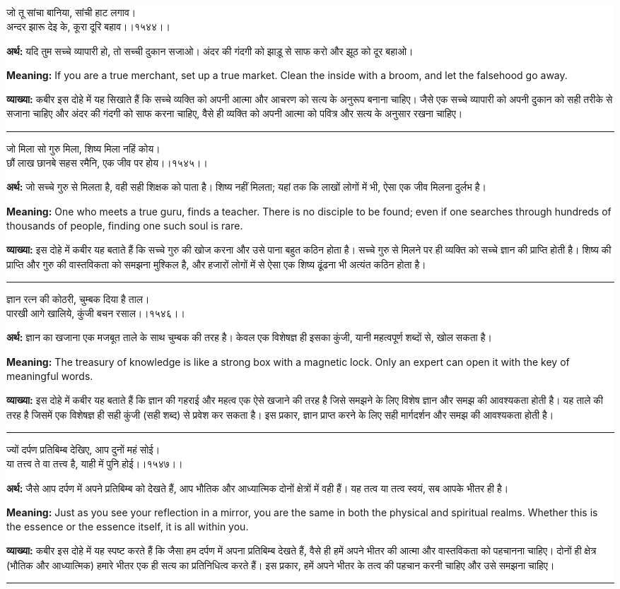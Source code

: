 
जो तू सांचा बानिया, सांची हाट लगाव।\
अन्‍दर झारू देइ के, कूरा दूरि बहाव।।१५४४।।

**अर्थ:** यदि तुम सच्चे व्यापारी हो, तो सच्ची दुकान सजाओ। अंदर की गंदगी को झाड़ू से साफ करो और झूठ को दूर बहाओ।

**Meaning:** If you are a true merchant, set up a true market. Clean the inside with a broom, and let the falsehood go away.

**व्याख्या:** कबीर इस दोहे में यह सिखाते हैं कि सच्चे व्यक्ति को अपनी आत्मा और आचरण को सत्य के अनुरूप बनाना चाहिए। जैसे एक सच्चे व्यापारी को अपनी दुकान को सही तरीके से सजाना चाहिए और अंदर की गंदगी को साफ करना चाहिए, वैसे ही व्यक्ति को अपनी आत्मा को पवित्र और सत्य के अनुसार रखना चाहिए।

---

जो मिला सो गुरु मिला, शिष्‍य मिला नहिं कोय।\
छौं लाख छानबे सहस रमैनि, एक जीव पर होय।।१५४५।।

**अर्थ:** जो सच्चे गुरु से मिलता है, वही सही शिक्षक को पाता है। शिष्य नहीं मिलता; यहां तक कि लाखों लोगों में भी, ऐसा एक जीव मिलना दुर्लभ है।

**Meaning:** One who meets a true guru, finds a teacher. There is no disciple to be found; even if one searches through hundreds of thousands of people, finding one such soul is rare.

**व्याख्या:** इस दोहे में कबीर यह बताते हैं कि सच्चे गुरु की खोज करना और उसे पाना बहुत कठिन होता है। सच्चे गुरु से मिलने पर ही व्यक्ति को सच्चे ज्ञान की प्राप्ति होती है। शिष्य की प्राप्ति और गुरु की वास्तविकता को समझना मुश्किल है, और हजारों लोगों में से ऐसा एक शिष्य ढूंढना भी अत्यंत कठिन होता है।

---

ज्ञान रत्‍न की कोठरी, चुम्‍बक दिया है ताल।\
पारखी आगे खालिये, कुंजी बचन रसाल।।१५४६।।

**अर्थ:** ज्ञान का खजाना एक मजबूत ताले के साथ चुम्बक की तरह है। केवल एक विशेषज्ञ ही इसका कुंजी, यानी महत्वपूर्ण शब्दों से, खोल सकता है।

**Meaning:** The treasury of knowledge is like a strong box with a magnetic lock. Only an expert can open it with the key of meaningful words.

**व्याख्या:** इस दोहे में कबीर यह बताते हैं कि ज्ञान की गहराई और महत्व एक ऐसे खजाने की तरह है जिसे समझने के लिए विशेष ज्ञान और समझ की आवश्यकता होती है। यह ताले की तरह है जिसमें एक विशेषज्ञ ही सही कुंजी (सही शब्द) से प्रवेश कर सकता है। इस प्रकार, ज्ञान प्राप्त करने के लिए सही मार्गदर्शन और समझ की आवश्यकता होती है।

---

ज्‍यों दर्पण प्रतिबिम्‍ब देखिए, आप दुनों महं सोई।\
या तत्त्‍व ते वा तत्त्‍व है, याही में पुनि होई।।१५४७।।

**अर्थ:** जैसे आप दर्पण में अपने प्रतिबिम्ब को देखते हैं, आप भौतिक और आध्यात्मिक दोनों क्षेत्रों में वही हैं। यह तत्व या तत्व स्वयं, सब आपके भीतर ही है।

**Meaning:** Just as you see your reflection in a mirror, you are the same in both the physical and spiritual realms. Whether this is the essence or the essence itself, it is all within you.

**व्याख्या:** कबीर इस दोहे में यह स्पष्ट करते हैं कि जैसा हम दर्पण में अपना प्रतिबिम्ब देखते हैं, वैसे ही हमें अपने भीतर की आत्मा और वास्तविकता को पहचानना चाहिए। दोनों ही क्षेत्र (भौतिक और आध्यात्मिक) हमारे भीतर एक ही सत्य का प्रतिनिधित्व करते हैं। इस प्रकार, हमें अपने भीतर के तत्व की पहचान करनी चाहिए और उसे समझना चाहिए।

---